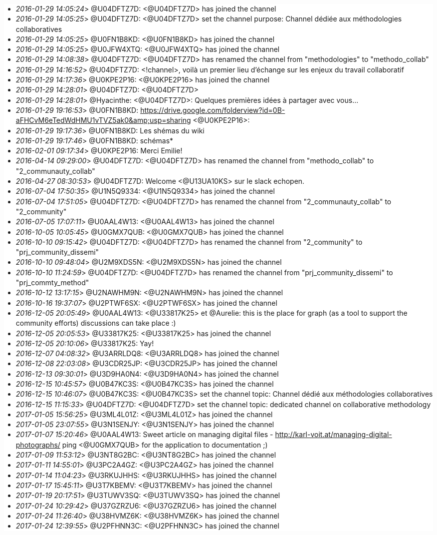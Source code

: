 * _2016-01-29 14:05:24_> @U04DFTZ7D: <@U04DFTZ7D> has joined the channel
* _2016-01-29 14:05:25_> @U04DFTZ7D: <@U04DFTZ7D> set the channel purpose: Channel dédiée aux méthodologies collaboratives
* _2016-01-29 14:05:25_> @U0FN1B8KD: <@U0FN1B8KD> has joined the channel
* _2016-01-29 14:05:25_> @U0JFW4XTQ: <@U0JFW4XTQ> has joined the channel
* _2016-01-29 14:08:38_> @U04DFTZ7D: <@U04DFTZ7D> has renamed the channel from "methodologies" to "methodo_collab"
* _2016-01-29 14:16:52_> @U04DFTZ7D: <!channel>, voilà un premier lieu d’échange sur les enjeux du travail collaboratif
* _2016-01-29 14:17:36_> @U0KPE2P16: <@U0KPE2P16> has joined the channel
* _2016-01-29 14:28:01_> @U04DFTZ7D: <@U04DFTZ7D>
* _2016-01-29 14:28:01_> @Hyacinthe: <@U04DFTZ7D>: Quelques premières idées à partager avec vous...
* _2016-01-29 19:16:53_> @U0FN1B8KD: <https://drive.google.com/folderview?id=0B-aFHCvM6eTedWdHMU1vTVZ5ak0&amp;usp=sharing> <@U0KPE2P16>:
* _2016-01-29 19:17:36_> @U0FN1B8KD: Les shémas du wiki
* _2016-01-29 19:17:46_> @U0FN1B8KD: schémas*
* _2016-02-01 09:17:34_> @U0KPE2P16: Merci Emilie!
* _2016-04-14 09:29:00_> @U04DFTZ7D: <@U04DFTZ7D> has renamed the channel from "methodo_collab" to "2_communauty_collab"
* _2016-04-27 08:30:53_> @U04DFTZ7D: Welcome <@U13UA10KS> sur le slack echopen.
* _2016-07-04 17:50:35_> @U1N5Q9334: <@U1N5Q9334> has joined the channel
* _2016-07-04 17:51:05_> @U04DFTZ7D: <@U04DFTZ7D> has renamed the channel from "2_communauty_collab" to "2_community"
* _2016-07-05 17:07:11_> @U0AAL4W13: <@U0AAL4W13> has joined the channel
* _2016-10-05 10:05:45_> @U0GMX7QUB: <@U0GMX7QUB> has joined the channel
* _2016-10-10 09:15:42_> @U04DFTZ7D: <@U04DFTZ7D> has renamed the channel from "2_community" to "prj_community_dissemi"
* _2016-10-10 09:48:04_> @U2M9XDS5N: <@U2M9XDS5N> has joined the channel
* _2016-10-10 11:24:59_> @U04DFTZ7D: <@U04DFTZ7D> has renamed the channel from "prj_community_dissemi" to "prj_commty_method"
* _2016-10-12 13:17:15_> @U2NAWHM9N: <@U2NAWHM9N> has joined the channel
* _2016-10-16 19:37:07_> @U2PTWF6SX: <@U2PTWF6SX> has joined the channel
* _2016-12-05 20:05:49_> @U0AAL4W13: <@U33817K25> et @Aurelie: this is the place for graph (as a tool to support the  community efforts) discussions can take place :)
* _2016-12-05 20:05:53_> @U33817K25: <@U33817K25> has joined the channel
* _2016-12-05 20:10:06_> @U33817K25: Yay!
* _2016-12-07 04:08:32_> @U3ARRLDQ8: <@U3ARRLDQ8> has joined the channel
* _2016-12-08 22:03:08_> @U3CDR25JP: <@U3CDR25JP> has joined the channel
* _2016-12-13 09:30:01_> @U3D9HA0N4: <@U3D9HA0N4> has joined the channel
* _2016-12-15 10:45:57_> @U0B47KC3S: <@U0B47KC3S> has joined the channel
* _2016-12-15 10:46:07_> @U0B47KC3S: <@U0B47KC3S> set the channel topic: Channel dédié aux méthodologies collaboratives
* _2016-12-15 11:15:33_> @U04DFTZ7D: <@U04DFTZ7D> set the channel topic: dedicated channel on collaborative methodology
* _2017-01-05 15:56:25_> @U3ML4L01Z: <@U3ML4L01Z> has joined the channel
* _2017-01-05 23:07:55_> @U3N1SENJY: <@U3N1SENJY> has joined the channel
* _2017-01-07 15:20:46_> @U0AAL4W13: Sweet article on managing digital files - <http://karl-voit.at/managing-digital-photographs/> ping <@U0GMX7QUB> for the application to documentation ;)
* _2017-01-09 11:53:12_> @U3NT8G2BC: <@U3NT8G2BC> has joined the channel
* _2017-01-11 14:55:01_> @U3PC2A4GZ: <@U3PC2A4GZ> has joined the channel
* _2017-01-14 11:04:23_> @U3RKUJHHS: <@U3RKUJHHS> has joined the channel
* _2017-01-17 15:45:11_> @U3T7KBEMV: <@U3T7KBEMV> has joined the channel
* _2017-01-19 20:17:51_> @U3TUWV3SQ: <@U3TUWV3SQ> has joined the channel
* _2017-01-24 10:29:42_> @U37GZRZU6: <@U37GZRZU6> has joined the channel
* _2017-01-24 11:26:40_> @U38HVMZ6K: <@U38HVMZ6K> has joined the channel
* _2017-01-24 12:39:55_> @U2PFHNN3C: <@U2PFHNN3C> has joined the channel